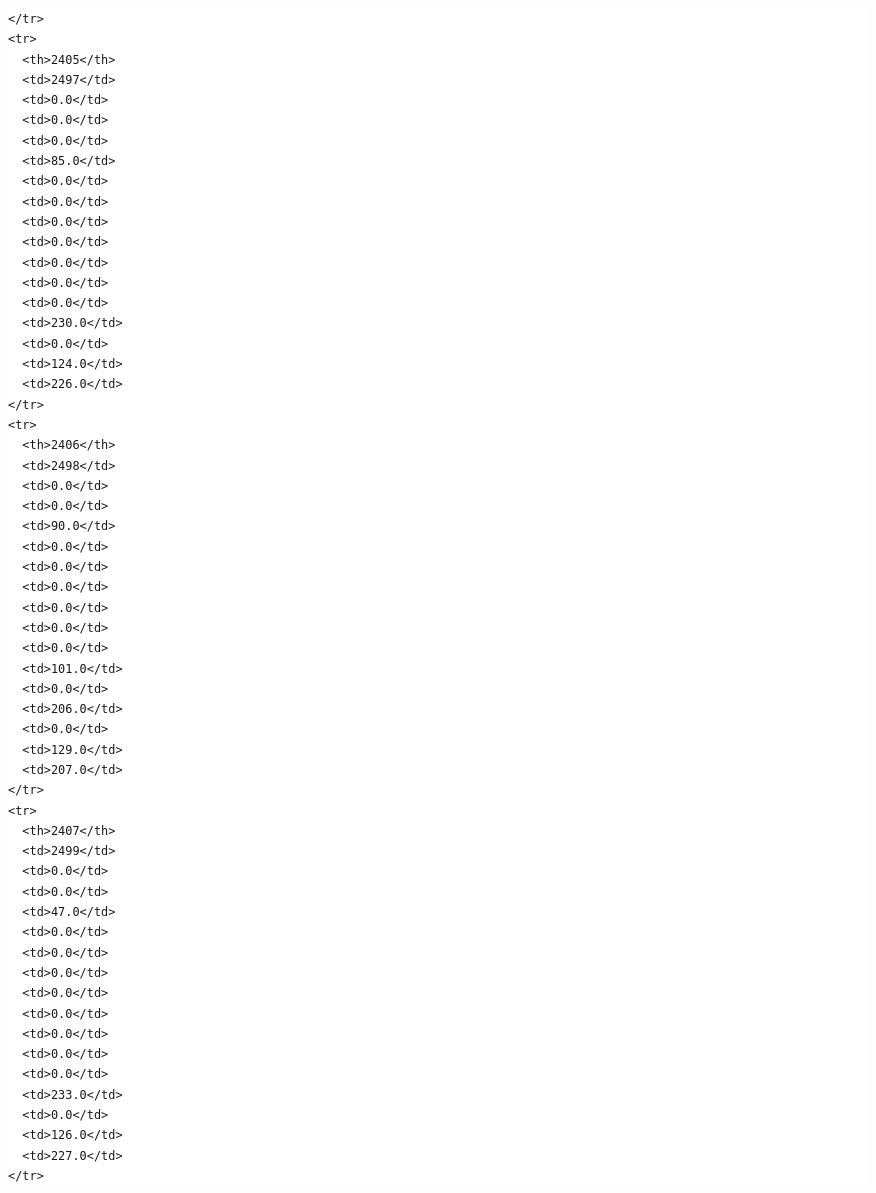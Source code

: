     </tr>
    <tr>
      <th>2405</th>
      <td>2497</td>
      <td>0.0</td>
      <td>0.0</td>
      <td>0.0</td>
      <td>85.0</td>
      <td>0.0</td>
      <td>0.0</td>
      <td>0.0</td>
      <td>0.0</td>
      <td>0.0</td>
      <td>0.0</td>
      <td>0.0</td>
      <td>230.0</td>
      <td>0.0</td>
      <td>124.0</td>
      <td>226.0</td>
    </tr>
    <tr>
      <th>2406</th>
      <td>2498</td>
      <td>0.0</td>
      <td>0.0</td>
      <td>90.0</td>
      <td>0.0</td>
      <td>0.0</td>
      <td>0.0</td>
      <td>0.0</td>
      <td>0.0</td>
      <td>0.0</td>
      <td>101.0</td>
      <td>0.0</td>
      <td>206.0</td>
      <td>0.0</td>
      <td>129.0</td>
      <td>207.0</td>
    </tr>
    <tr>
      <th>2407</th>
      <td>2499</td>
      <td>0.0</td>
      <td>0.0</td>
      <td>47.0</td>
      <td>0.0</td>
      <td>0.0</td>
      <td>0.0</td>
      <td>0.0</td>
      <td>0.0</td>
      <td>0.0</td>
      <td>0.0</td>
      <td>0.0</td>
      <td>233.0</td>
      <td>0.0</td>
      <td>126.0</td>
      <td>227.0</td>
    </tr>
  </tbody>
</table>
</div>

